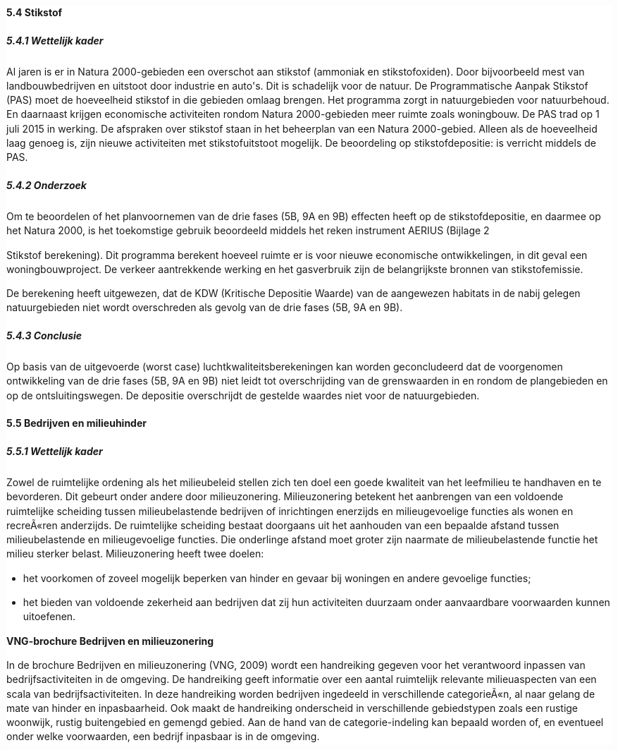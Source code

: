 #### 5\.4 Stikstof

##### 5\.4\.1 Wettelijk kader

Al jaren is er in Natura 2000\-gebieden een overschot aan stikstof (ammoniak en stikstofoxiden). Door bijvoorbeeld mest van landbouwbedrijven en uitstoot door industrie en auto's. Dit is schadelijk voor de natuur. De Programmatische Aanpak Stikstof (PAS) moet de hoeveelheid stikstof in die gebieden omlaag brengen. Het programma zorgt in natuurgebieden voor natuurbehoud. En daarnaast krijgen economische activiteiten rondom Natura 2000\-gebieden meer ruimte zoals woningbouw. De PAS trad op 1 juli 2015 in werking. De afspraken over stikstof staan in het beheerplan van een Natura 2000\-gebied. Alleen als de hoeveelheid laag genoeg is, zijn nieuwe activiteiten met stikstofuitstoot mogelijk. De beoordeling op stikstofdepositie: is verricht middels de PAS.

##### 5\.4\.2 Onderzoek

Om te beoordelen of het planvoornemen van de drie fases (5B, 9A en 9B) effecten heeft op de stikstofdepositie, en daarmee op het Natura 2000, is het toekomstige gebruik beoordeeld middels het reken instrument AERIUS (Bijlage 2

Stikstof berekening). Dit programma berekent hoeveel ruimte er is voor nieuwe economische ontwikkelingen, in dit geval een woningbouwproject. De verkeer aantrekkende werking en het gasverbruik zijn de belangrijkste bronnen van stikstofemissie.

De berekening heeft uitgewezen, dat de KDW (Kritische Depositie Waarde) van de aangewezen habitats in de nabij gelegen natuurgebieden niet wordt overschreden als gevolg van de drie fases (5B, 9A en 9B).

##### 5\.4\.3 Conclusie

Op basis van de uitgevoerde (worst case) luchtkwaliteitsberekeningen kan worden geconcludeerd dat de voorgenomen ontwikkeling van de drie fases (5B, 9A en 9B) niet leidt tot overschrijding van de grenswaarden in en rondom de plangebieden en op de ontsluitingswegen. De depositie overschrijdt de gestelde waardes niet voor de natuurgebieden.

#### 5\.5 Bedrijven en milieuhinder

##### 5\.5\.1 Wettelijk kader

Zowel de ruimtelijke ordening als het milieubeleid stellen zich ten doel een goede kwaliteit van het leefmilieu te handhaven en te bevorderen. Dit gebeurt onder andere door milieuzonering. Milieuzonering betekent het aanbrengen van een voldoende ruimtelijke scheiding tussen milieubelastende bedrijven of inrichtingen enerzijds en milieugevoelige functies als wonen en recreÃ«ren anderzijds. De ruimtelijke scheiding bestaat doorgaans uit het aanhouden van een bepaalde afstand tussen milieubelastende en milieugevoelige functies. Die onderlinge afstand moet groter zijn naarmate de milieubelastende functie het milieu sterker belast. Milieuzonering heeft twee doelen:

* het voorkomen of zoveel mogelijk beperken van hinder en gevaar bij woningen en andere gevoelige functies;

* het bieden van voldoende zekerheid aan bedrijven dat zij hun activiteiten duurzaam onder aanvaardbare voorwaarden kunnen uitoefenen.

**VNG\-brochure Bedrijven en milieuzonering**

In de brochure Bedrijven en milieuzonering (VNG, 2009\) wordt een handreiking gegeven voor het verantwoord inpassen van bedrijfsactiviteiten in de omgeving. De handreiking geeft informatie over een aantal ruimtelijk relevante milieuaspecten van een scala van bedrijfsactiviteiten. In deze handreiking worden bedrijven ingedeeld in verschillende categorieÃ«n, al naar gelang de mate van hinder en inpasbaarheid. Ook maakt de handreiking onderscheid in verschillende gebiedstypen zoals een rustige woonwijk, rustig buitengebied en gemengd gebied. Aan de hand van de categorie\-indeling kan bepaald worden of, en eventueel onder welke voorwaarden, een bedrijf inpasbaar is in de omgeving.
